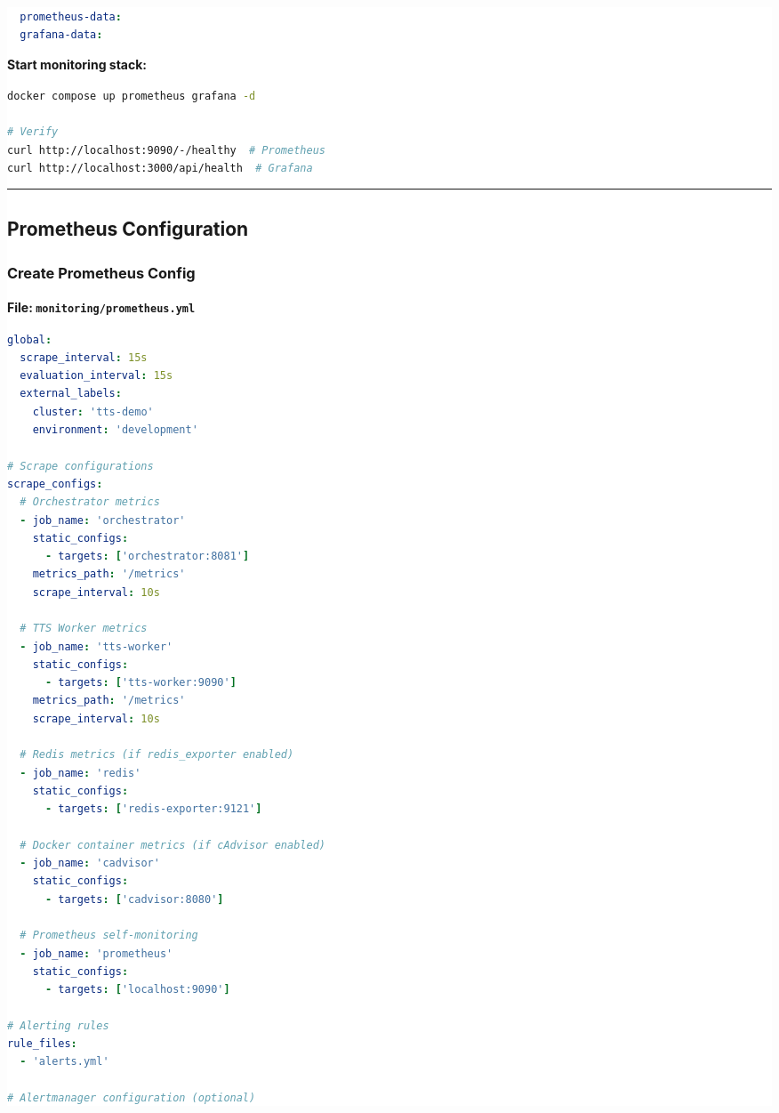```yaml
  prometheus-data:
  grafana-data:
```

**Start monitoring stack:**
```bash
docker compose up prometheus grafana -d

# Verify
curl http://localhost:9090/-/healthy  # Prometheus
curl http://localhost:3000/api/health  # Grafana
```

---

## Prometheus Configuration

### Create Prometheus Config

**File: `monitoring/prometheus.yml`**
```yaml
global:
  scrape_interval: 15s
  evaluation_interval: 15s
  external_labels:
    cluster: 'tts-demo'
    environment: 'development'

# Scrape configurations
scrape_configs:
  # Orchestrator metrics
  - job_name: 'orchestrator'
    static_configs:
      - targets: ['orchestrator:8081']
    metrics_path: '/metrics'
    scrape_interval: 10s

  # TTS Worker metrics
  - job_name: 'tts-worker'
    static_configs:
      - targets: ['tts-worker:9090']
    metrics_path: '/metrics'
    scrape_interval: 10s

  # Redis metrics (if redis_exporter enabled)
  - job_name: 'redis'
    static_configs:
      - targets: ['redis-exporter:9121']

  # Docker container metrics (if cAdvisor enabled)
  - job_name: 'cadvisor'
    static_configs:
      - targets: ['cadvisor:8080']

  # Prometheus self-monitoring
  - job_name: 'prometheus'
    static_configs:
      - targets: ['localhost:9090']

# Alerting rules
rule_files:
  - 'alerts.yml'

# Alertmanager configuration (optional)
```